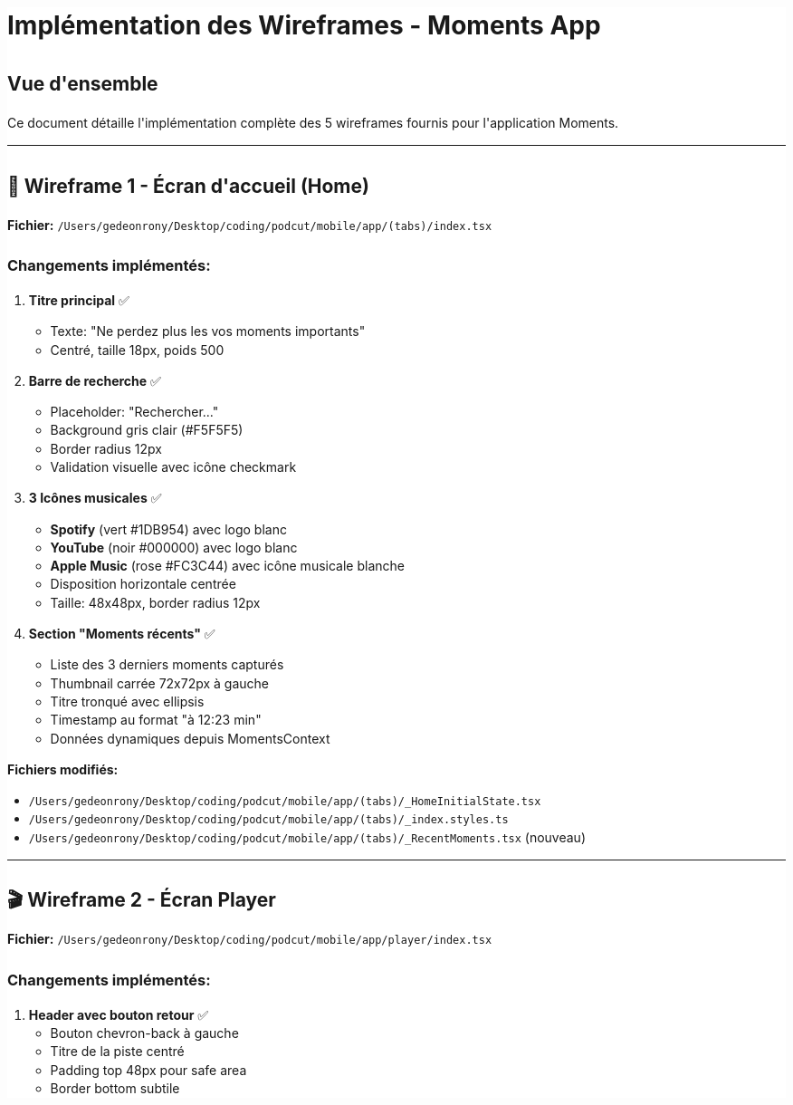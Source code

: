 # Implémentation des Wireframes - Moments App

## Vue d'ensemble

Ce document détaille l'implémentation complète des 5 wireframes fournis pour l'application Moments.

---

## 📱 Wireframe 1 - Écran d'accueil (Home)

**Fichier:** `/Users/gedeonrony/Desktop/coding/podcut/mobile/app/(tabs)/index.tsx`

### Changements implémentés:

1. **Titre principal** ✅
   - Texte: "Ne perdez plus les vos moments importants"
   - Centré, taille 18px, poids 500

2. **Barre de recherche** ✅
   - Placeholder: "Rechercher..."
   - Background gris clair (#F5F5F5)
   - Border radius 12px
   - Validation visuelle avec icône checkmark

3. **3 Icônes musicales** ✅
   - **Spotify** (vert #1DB954) avec logo blanc
   - **YouTube** (noir #000000) avec logo blanc
   - **Apple Music** (rose #FC3C44) avec icône musicale blanche
   - Disposition horizontale centrée
   - Taille: 48x48px, border radius 12px

4. **Section "Moments récents"** ✅
   - Liste des 3 derniers moments capturés
   - Thumbnail carrée 72x72px à gauche
   - Titre tronqué avec ellipsis
   - Timestamp au format "à 12:23 min"
   - Données dynamiques depuis MomentsContext

**Fichiers modifiés:**
- `/Users/gedeonrony/Desktop/coding/podcut/mobile/app/(tabs)/_HomeInitialState.tsx`
- `/Users/gedeonrony/Desktop/coding/podcut/mobile/app/(tabs)/_index.styles.ts`
- `/Users/gedeonrony/Desktop/coding/podcut/mobile/app/(tabs)/_RecentMoments.tsx` (nouveau)

---

## 🎬 Wireframe 2 - Écran Player

**Fichier:** `/Users/gedeonrony/Desktop/coding/podcut/mobile/app/player/index.tsx`

### Changements implémentés:

1. **Header avec bouton retour** ✅
   - Bouton chevron-back à gauche
   - Titre de la piste centré
   - Padding top 48px pour safe area
   - Border bottom subtile
